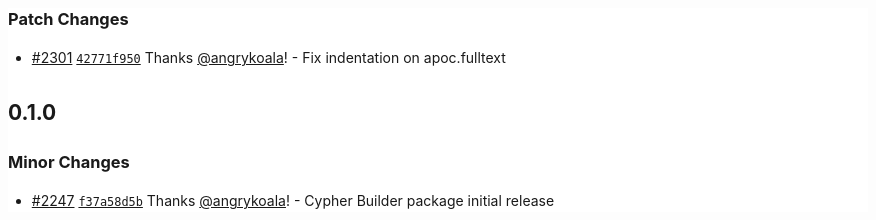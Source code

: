 ### Patch Changes

-   [#2301](https://github.com/neo4j/graphql/pull/2301) [`42771f950`](https://github.com/neo4j/graphql/commit/42771f950badfc33e8babf07f85931ebd6018749) Thanks [@angrykoala](https://github.com/angrykoala)! - Fix indentation on apoc.fulltext

## 0.1.0

### Minor Changes

-   [#2247](https://github.com/neo4j/graphql/pull/2247) [`f37a58d5b`](https://github.com/neo4j/graphql/commit/f37a58d5b475dd3a12d36c7cb3205b0f60430f99) Thanks [@angrykoala](https://github.com/angrykoala)! - Cypher Builder package initial release
